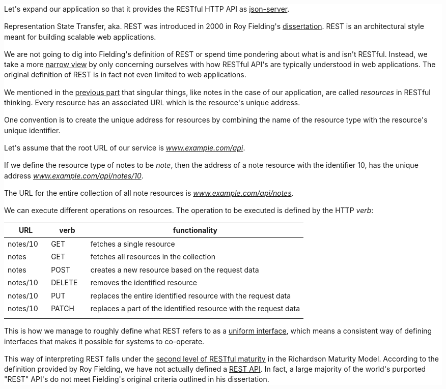 Let's expand our application so that it provides the RESTful HTTP API as [json-server](https://github.com/typicode/json-server#routes).


Representation State Transfer, aka. REST was introduced in 2000 in Roy Fielding's [dissertation](https://www.ics.uci.edu/~fielding/pubs/dissertation/rest_arch_style.htm). REST is an architectural style meant for building scalable web applications.


We are not going to dig into Fielding's definition of REST or spend time pondering about what is and isn't RESTful. Instead, we take a more [narrow view](https://en.wikipedia.org/wiki/Representational_state_transfer#Applied_to_Web_services) by only concerning ourselves with how RESTful API's are typically understood in web applications. The original definition of REST is in fact not even limited to web applications.


We mentioned in the [previous part](/osa2/#rest-apin-käyttö) that singular things, like notes in the case of our application, are called <i>resources</i> in RESTful thinking. Every resource has an associated URL which is the resource's unique address.


One convention is to create the unique address for resources by combining the name of the resource type with the resource's unique identifier.


Let's assume that the root URL of our service is <i>www.example.com/api</i>.


If we define the resource type of notes to be <i>note</i>, then the address of a note resource with the identifier 10, has the unique address <i>www.example.com/api/notes/10</i>.


The URL for the entire collection of all note resources is <i>www.example.com/api/notes</i>.


We can execute different operations on resources. The operation to be executed is defined by the HTTP <i>verb</i>:

| URL                   | verb               | functionality                                                  |
| --------------------- | ------------------- | ---------------------------------------------------------------- |
| notes/10 &nbsp;&nbsp; | GET                 | fetches a single resource                                      |
| notes                 | GET                 | fetches all resources in the collection                                 |
| notes                 | POST                | creates a new resource based on the request data              |
| notes/10              | DELETE &nbsp;&nbsp; | removes the identified resource                                     |
| notes/10              | PUT                 | replaces the entire identified resource with the request data
| notes/10              | PATCH               | replaces a part of the identified resource with the request data
|                       |                     |                                                                  |


This is how we manage to roughly define what REST refers to as a [uniform interface](https://en.wikipedia.org/wiki/Representational_state_transfer#Architectural_constraints), which means a consistent way of defining interfaces that makes it possible for systems to co-operate.


This way of interpreting REST falls under the [second level of RESTful maturity](https://martinfowler.com/articles/richardsonMaturityModel.html) in the Richardson Maturity Model. According to the definition provided by Roy Fielding, we have not actually defined a [REST API](http://roy.gbiv.com/untangled/2008/rest-apis-must-be-hypertext-driven). In fact, a large majority of the world's purported "REST" API's do not meet Fielding's original criteria outlined in his dissertation.
